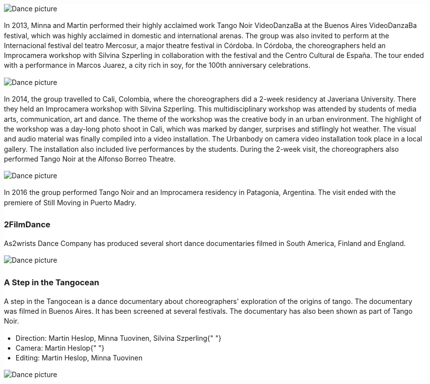 ![Dance picture](/img/tangonoir-1.webp)

In 2013, Minna and Martin performed their highly acclaimed work Tango Noir VideoDanzaBa at the Buenos Aires VideoDanzaBa festival, which was highly acclaimed in domestic and international arenas. The group was also invited to perform at the Internacional festival del teatro Mercosur, a major theatre festival in Córdoba. In Córdoba, the choreographers held an Improcamera workshop with Silvina Szperling in collaboration with the festival and the Centro Cultural de España. The tour ended with a performance in Marcos Juarez, a city rich in soy, for the 100th anniversary celebrations.

![Dance picture](/img/company-5.webp)

In 2014, the group travelled to Cali, Colombia, where the choreographers did a 2-week residency at Javeriana University. There they held an Improcamera workshop with Silvina Szperling. This multidisciplinary workshop was attended by students of media arts, communication, art and dance. The theme of the workshop was the creative body in an urban environment. The highlight of the workshop was a day-long photo shoot in Cali, which was marked by danger, surprises and stiflingly hot weather. The visual and audio material was finally compiled into a video installation. The Urbanbody on camera video installation took place in a local gallery. The installation also included live performances by the students. During the 2-week visit, the choreographers also performed Tango Noir at the Alfonso Borreo Theatre.

![Dance picture](/img/anastamaa-1.webp)

In 2016 the group performed Tango Noir and an Improcamera residency in Patagonia, Argentina. The visit ended with the premiere of Still Moving in Puerto Madry.

### 2FilmDance

As2wrists Dance Company has produced several short dance documentaries filmed in South America, Finland and England.

![Dance picture](/img/2filmDance.webp)

### A Step in the Tangocean

A step in the Tangocean is a dance documentary about choreographers' exploration of the origins of tango. The documentary was filmed in Buenos Aires. It has been screened at several festivals. The documentary has also been shown as part of Tango Noir.

<ul className="my-4">
  <li>
    <span className="font-bold">Direction:</span> Martin Heslop, Minna Tuovinen,
    Silvina Szperling{" "}
  </li>
  <li>
    <span className="font-bold">Camera:</span> Martin Heslop{" "}
  </li>
  <li>
    <span className="font-bold">Editing:</span> Martin Heslop, Minna Tuovinen
  </li>
</ul>

![Dance picture](/img/tangocean.webp)
